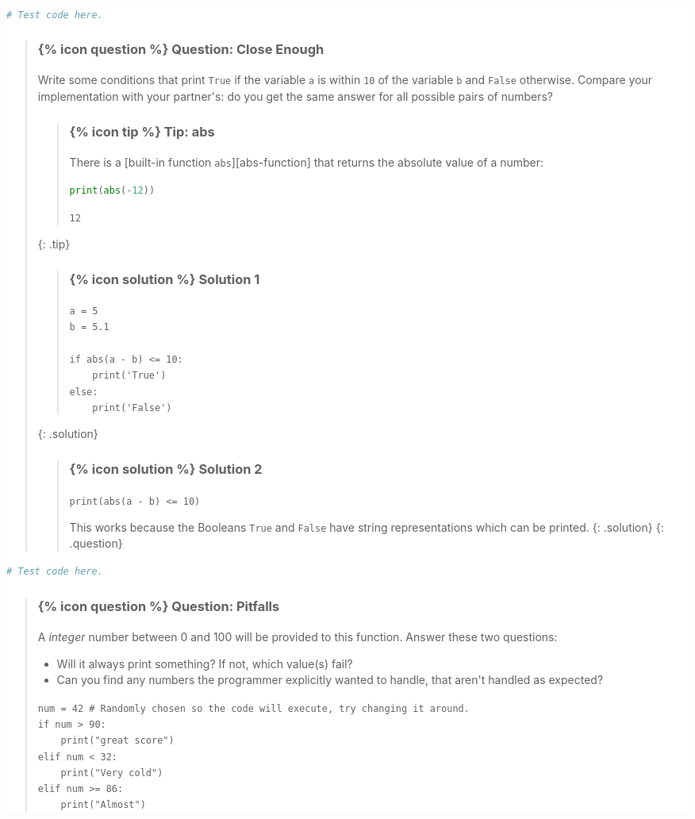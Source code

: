 ```python
# Test code here.
```

> ### {% icon question %} Question: Close Enough
>
> Write some conditions that print `True` if the variable `a` is within `10` of the variable `b`
> and `False` otherwise.
> Compare your implementation with your partner's:
> do you get the same answer for all possible pairs of numbers?
>
> > ### {% icon tip %} Tip: abs
> > There is a [built-in function `abs`][abs-function] that returns the absolute value of
> > a number:
> > ```python
> > print(abs(-12))
> > ```
> >
> > ```
> > 12
> > ```
> {: .tip}
>
> > ### {% icon solution %} Solution 1
> > ```
> > a = 5
> > b = 5.1
> >
> > if abs(a - b) <= 10:
> >     print('True')
> > else:
> >     print('False')
> > ```
> {: .solution}
>
> > ### {% icon solution %} Solution 2
> > ```
> > print(abs(a - b) <= 10)
> > ```
> >
> > This works because the Booleans `True` and `False`
> > have string representations which can be printed.
> {: .solution}
{: .question}

```python
# Test code here.
```

> ### {% icon question %} Question: Pitfalls
>
> A *integer* number between 0 and 100 will be provided to this function. Answer these two questions:
>
> - Will it always print something? If not, which value(s) fail?
> - Can you find any numbers the programmer explicitly wanted to handle, that aren't handled as expected?
>
> ```
> num = 42 # Randomly chosen so the code will execute, try changing it around.
> if num > 90:
>     print("great score")
> elif num < 32:
>     print("Very cold")
> elif num >= 86:
>     print("Almost")